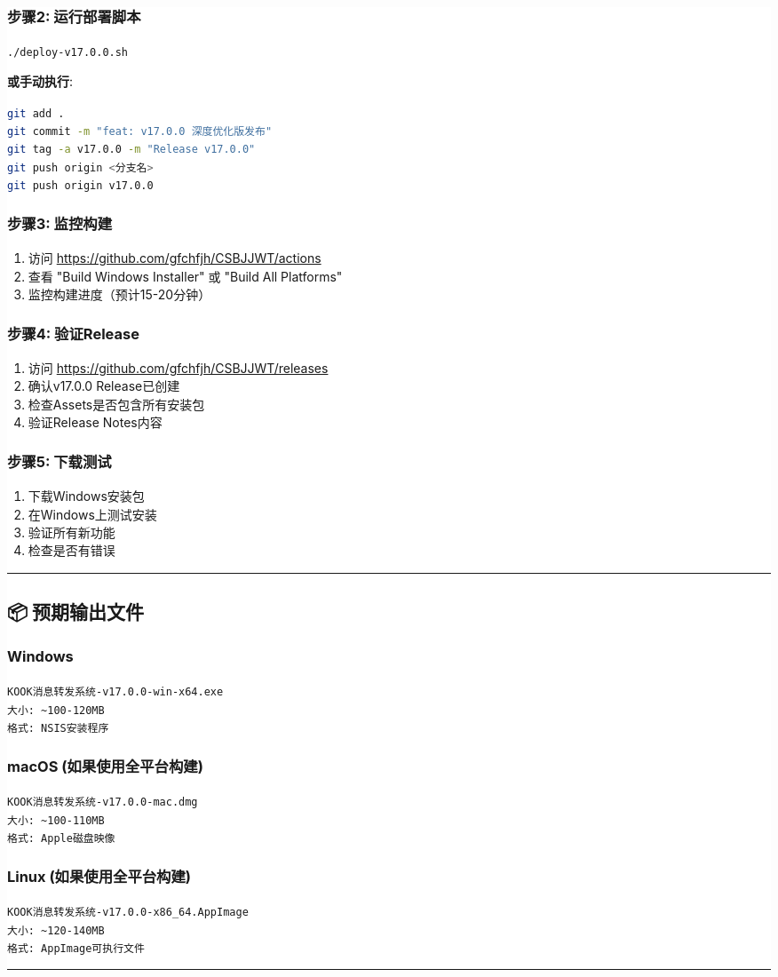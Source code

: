 ### 步骤2: 运行部署脚本
```bash
./deploy-v17.0.0.sh
```

**或手动执行**:
```bash
git add .
git commit -m "feat: v17.0.0 深度优化版发布"
git tag -a v17.0.0 -m "Release v17.0.0"
git push origin <分支名>
git push origin v17.0.0
```

### 步骤3: 监控构建
1. 访问 https://github.com/gfchfjh/CSBJJWT/actions
2. 查看 "Build Windows Installer" 或 "Build All Platforms"
3. 监控构建进度（预计15-20分钟）

### 步骤4: 验证Release
1. 访问 https://github.com/gfchfjh/CSBJJWT/releases
2. 确认v17.0.0 Release已创建
3. 检查Assets是否包含所有安装包
4. 验证Release Notes内容

### 步骤5: 下载测试
1. 下载Windows安装包
2. 在Windows上测试安装
3. 验证所有新功能
4. 检查是否有错误

---

## 📦 预期输出文件

### Windows
```
KOOK消息转发系统-v17.0.0-win-x64.exe
大小: ~100-120MB
格式: NSIS安装程序
```

### macOS (如果使用全平台构建)
```
KOOK消息转发系统-v17.0.0-mac.dmg
大小: ~100-110MB
格式: Apple磁盘映像
```

### Linux (如果使用全平台构建)
```
KOOK消息转发系统-v17.0.0-x86_64.AppImage
大小: ~120-140MB
格式: AppImage可执行文件
```

---